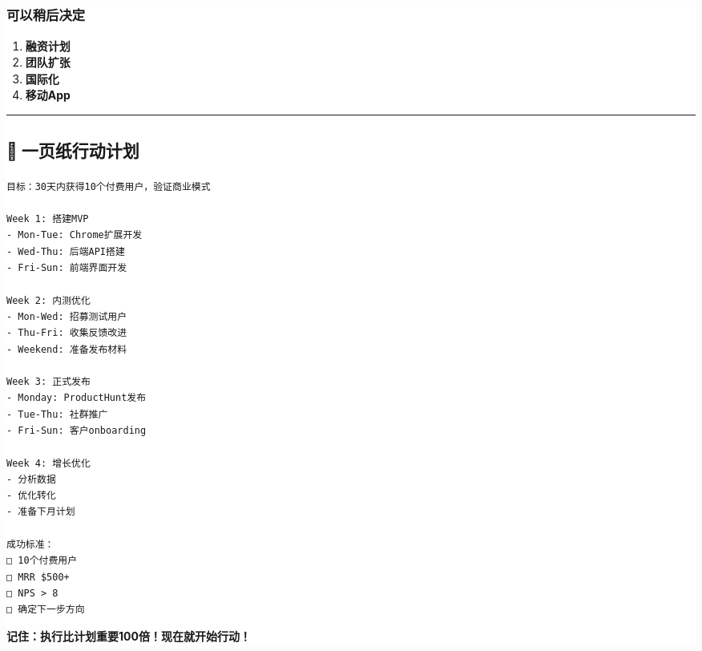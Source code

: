 ### 可以稍后决定
1. **融资计划**
2. **团队扩张**
3. **国际化**
4. **移动App**

---

## 🏁 一页纸行动计划

```
目标：30天内获得10个付费用户，验证商业模式

Week 1: 搭建MVP
- Mon-Tue: Chrome扩展开发
- Wed-Thu: 后端API搭建  
- Fri-Sun: 前端界面开发

Week 2: 内测优化
- Mon-Wed: 招募测试用户
- Thu-Fri: 收集反馈改进
- Weekend: 准备发布材料

Week 3: 正式发布
- Monday: ProductHunt发布
- Tue-Thu: 社群推广
- Fri-Sun: 客户onboarding

Week 4: 增长优化
- 分析数据
- 优化转化
- 准备下月计划

成功标准：
□ 10个付费用户
□ MRR $500+
□ NPS > 8
□ 确定下一步方向
```

**记住：执行比计划重要100倍！现在就开始行动！**